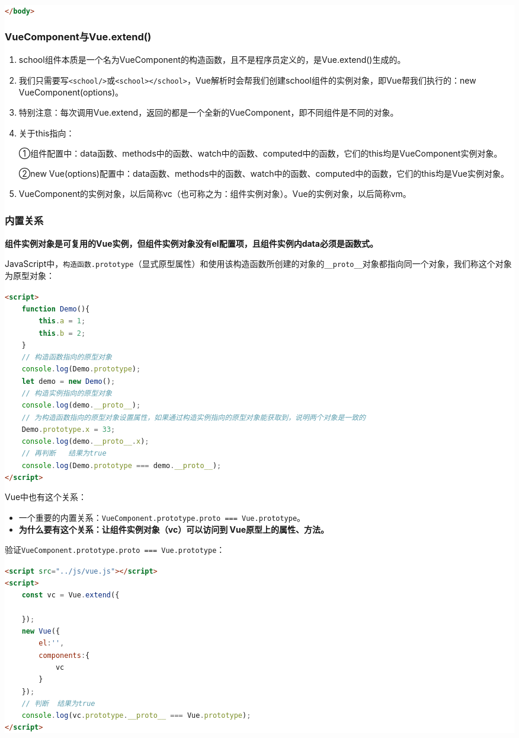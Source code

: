 ```html
</body>
```



### VueComponent与Vue.extend()

1. school组件本质是一个名为VueComponent的构造函数，且不是程序员定义的，是Vue.extend()生成的。

2. 我们只需要写`<school/>`或`<school></school>`，Vue解析时会帮我们创建school组件的实例对象，即Vue帮我们执行的：new VueComponent(options)。

3. 特别注意：每次调用Vue.extend，返回的都是一个全新的VueComponent，即不同组件是不同的对象。

4. 关于this指向：

   ①组件配置中：data函数、methods中的函数、watch中的函数、computed中的函数，它们的this均是VueComponent实例对象。

   ②new Vue(options)配置中：data函数、methods中的函数、watch中的函数、computed中的函数，它们的this均是Vue实例对象。

5. VueComponent的实例对象，以后简称vc（也可称之为：组件实例对象）。Vue的实例对象，以后简称vm。



### 内置关系

**组件实例对象是可复用的Vue实例，但组件实例对象没有el配置项，且组件实例内data必须是函数式。**

JavaScript中，`构造函数.prototype`（显式原型属性）和使用该构造函数所创建的对象的`__proto__`对象都指向同一个对象，我们称这个对象为原型对象：

```html
<script>
    function Demo(){
        this.a = 1;
        this.b = 2;
    }
    // 构造函数指向的原型对象
    console.log(Demo.prototype);
    let demo = new Demo();
    // 构造实例指向的原型对象
    console.log(demo.__proto__);
    // 为构造函数指向的原型对象设置属性，如果通过构造实例指向的原型对象能获取到，说明两个对象是一致的
    Demo.prototype.x = 33;
    console.log(demo.__proto__.x);
    // 再判断   结果为true
    console.log(Demo.prototype === demo.__proto__);
</script>
```

Vue中也有这个关系：

- 一个重要的内置关系：`VueComponent.prototype.proto === Vue.prototype`。
- **为什么要有这个关系：让组件实例对象（vc）可以访问到 Vue原型上的属性、方法。**

验证`VueComponent.prototype.proto === Vue.prototype`：

```html
<script src="../js/vue.js"></script>
<script>
    const vc = Vue.extend({

    });
    new Vue({
        el:'',
        components:{
            vc
        }
    });
    // 判断  结果为true
    console.log(vc.prototype.__proto__ === Vue.prototype);
</script>
```